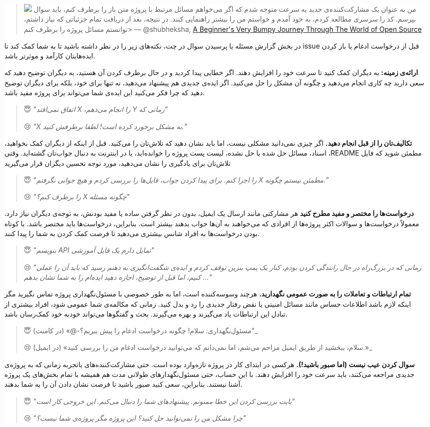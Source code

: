 > ![](https://avatars.githubusercontent.com/shubheksha?s=180)
> من به عنوان یک مشارکت‌کننده‌ی جدید به سرعت متوجه شدم که اگر می‌خواهم مسائل مرتبط با پروژه متن باز را برطرف کنم، باید سوال بپرسم. کد را سرسری مطالعه کردم، به خود آمدم و خواستم من را بیشتر راهنمایی کنند. در نتیجه، بعد از دریافت تمام جزئیاتی که نیاز داشتم، توانستم مسائل پروژه را برطرف کنم> — @shubheksha, [A Beginner's Very Bumpy Journey Through The World of Open Source](https://www.freecodecamp.org/news/a-beginners-very-bumpy-journey-through-the-world-of-open-source-4d108d540b39/)

قبل از درخواست ادغام یا باز کردن <span dir="rtl">issue</span> در بخش گزارش مسئله یا پرسیدن سوال در چت، نکته‌های زیر را در نظر داشته باشید تا به شما کمک کند تا ایده‌هایتان کارآمد و موثرتر باشد.

**ارائه‌ی زمینه:** به دیگران کمک کنید تا سرعت خود را افزایش دهند. اگر خطایی پیدا کردید و در حال برطرف کردن آن هستید، به دیگران توضیح دهید که سعی دارید چه کاری انجام می‌دهید و چگونه آن مشکل را حل می‌کنید. اگر ایده‌ی جدیدی هم پیشنهاد می‌دهید، نه تنها برای خود، بلکه برای دیگران توضیح دهید که چرا فکر می‌کنید این ایده‌ی شما می‌تواند برای پروژه مفید باشد.

> 😇 _"زمانی که <span dir="rtl">Y</span> را انجام می‌دهم، <span dir="rtl">X</span> اتفاق نمی‌افتد"_
>
> 😢 _"X به مشکل برخورد کرده است! لطفا برطرفش کنید."_

**تکالیف‌تان را از قبل انجام دهید.** اگر چیزی نمی‌دانید مشکلی نیست، اما باید نشان دهید که تلاش‌تان را می‌کنید. قبل از اینکه از دیگران کمک بخواهید، مطمئن شوید که فایل <span dir="rtl">README</span>، اسناد، مسائل حل شده یا حل نشده، لیست پست پروژه را خوانده‌اید، یا در اینترنت به دنبال جواب‌تان گشته‌اید. وقتی تلاش‌تان برای یادگیری را نشان می‌دهید، مورد توجه تحسین دیگران قرار می‌گیرید

> 😇 _"مطمئن نیستم چگونه <span dir="rtl">X</span> را اجرا کنم. برای پیدا کردن جواب، فایل‌ها را بررسی کردم و هیچ جوابی نگرفتم."_
>
> 😢 _"چگونه مسئله <span dir="rtl">X</span> را برطرف کنم؟"_

**درخواست‌ها را مختصر و مفید مطرح کنید** هر مشارکتی مانند ارسال یک ایمیل، بدون در نظر گرفتن ساده یا مفید بودنش، به توجه‌ی دیگران نیاز دارد. معمولاً درخواست‌ها و سوالات اکثر پروژه‌ها از افرادی که می‌خواهند به آن‌ها جواب بدهند بیشتر است. بنابراین، درخواست‌ها باید مختصر باشد. با کوتاه بودن درخواست‌ها به افراد شانس بیشتری می‌دهید تا فرصت کمک کردن به شما را پیدا کنند.

> 😇 _"تمایل دارم یک فایل آموزشی <span dir="rtl">API</span> بنویسم"_
>
> 😢 _"زمانی که در بزرگ‌راه در حال رانندگی کردن بودم، کنار یک پمپ بنزین توقف کردم و ایده‌ی شگفت‌انگیزی به ذهنم رسید که باید آن را عملی کنیم، اما قبل از توضیح، اجازه دهید ایده‌ام را به شما نشان بدهم ..."_

**تمام ارتباطات و تعاملات را به صورت عمومی نگهدارید.** هرچند وسوسه‌کننده است، اما به طور خصوصی با مسئول‌نگهداری پروژه تماس نگیرید مگر اینکه لازم باشد اطلاعات حساس مانند مسائل امنیتی یا نقض رفتار جدیدی را رد و بدل کنید. زمانی که مکالمه‌ی شما عمومی شود، افراد بیشتری از تبادل این ارتباطات یاد می‌گیرند و بهره می‌گیرند. بحث و گفتگوها می‌تواند خودبه خود کمک‌رسان باشد.

> 😇 (در کامنت) «@-مسئول‌نگهداری: سلام! چگونه درخواست ادغام را پیش ببریم؟"_
>
> 😢 (در ایمیل) «سلام، ببخشید از طریق ایمیل مزاحم می‌شم، اما نمی‌دانم که می‌توانید درخواست ادغام من را بررسی کنید.»_

**سوال کردن عیب نیست (اما صبور باشید!).** هرکسی در ابتدای کار در پروژه تازه‌وارد بوده است. حتی مشارکت‌کننده‌های باتجربه زمانی که به پروژه‌ی جدیدی مراجعه می‌کنند، باید سرعت خود را افزایش دهند. با این حساب، حتی مسئول‌نگهدارهای طولانی مدت هم همیشه با تمام بخش‌های یک پروژه آشنا نیستند. بنابراین، سعی کنید صبور باشید تا فرصت نشان دادن آن را به شما بدهند.

> 😇 _"بابت بررسی کردن این خطا ممنونم. پیشنهادهای شما را دنبال می‌کنم. این خروجی کار است"_
>
> 😢 _"چرا مشکل من را نمی‌توانید حل کنید؟ این پروژه مگر پروژه‌ی شما نیست؟"_
